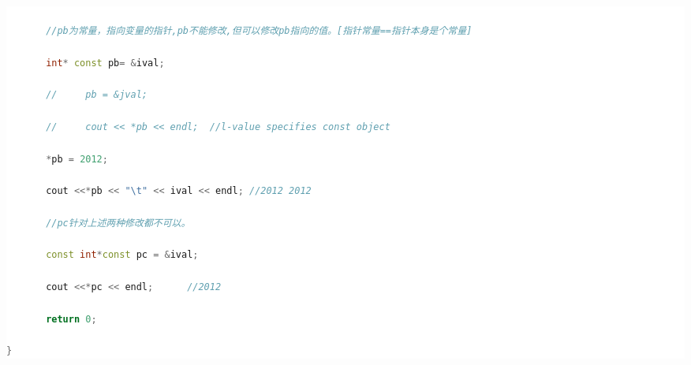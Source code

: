 ```c++

       //pb为常量，指向变量的指针,pb不能修改,但可以修改pb指向的值。[指针常量==指针本身是个常量]

       int* const pb= &ival;

       //     pb = &jval;

       //     cout << *pb << endl;  //l-value specifies const object

       *pb = 2012;

       cout <<*pb << "\t" << ival << endl; //2012 2012

       //pc针对上述两种修改都不可以。

       const int*const pc = &ival;

       cout <<*pc << endl;      //2012

       return 0;

}
```





